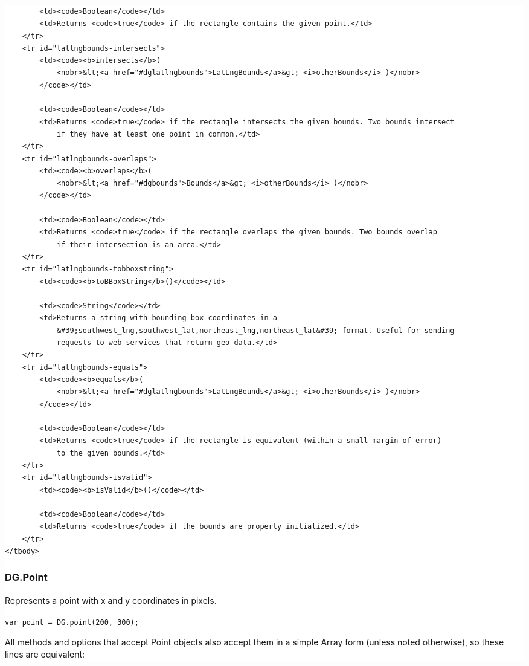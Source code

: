             <td><code>Boolean</code></td>
            <td>Returns <code>true</code> if the rectangle contains the given point.</td>
        </tr>
        <tr id="latlngbounds-intersects">
            <td><code><b>intersects</b>(
                <nobr>&lt;<a href="#dglatlngbounds">LatLngBounds</a>&gt; <i>otherBounds</i> )</nobr>
            </code></td>

            <td><code>Boolean</code></td>
            <td>Returns <code>true</code> if the rectangle intersects the given bounds. Two bounds intersect
                if they have at least one point in common.</td>
        </tr>
        <tr id="latlngbounds-overlaps">
            <td><code><b>overlaps</b>(
                <nobr>&lt;<a href="#dgbounds">Bounds</a>&gt; <i>otherBounds</i> )</nobr>
            </code></td>

            <td><code>Boolean</code></td>
            <td>Returns <code>true</code> if the rectangle overlaps the given bounds. Two bounds overlap
                if their intersection is an area.</td>
        </tr>
        <tr id="latlngbounds-tobboxstring">
            <td><code><b>toBBoxString</b>()</code></td>

            <td><code>String</code></td>
            <td>Returns a string with bounding box coordinates in a
                &#39;southwest_lng,southwest_lat,northeast_lng,northeast_lat&#39; format. Useful for sending
                requests to web services that return geo data.</td>
        </tr>
        <tr id="latlngbounds-equals">
            <td><code><b>equals</b>(
                <nobr>&lt;<a href="#dglatlngbounds">LatLngBounds</a>&gt; <i>otherBounds</i> )</nobr>
            </code></td>

            <td><code>Boolean</code></td>
            <td>Returns <code>true</code> if the rectangle is equivalent (within a small margin of error)
                to the given bounds.</td>
        </tr>
        <tr id="latlngbounds-isvalid">
            <td><code><b>isValid</b>()</code></td>

            <td><code>Boolean</code></td>
            <td>Returns <code>true</code> if the bounds are properly initialized.</td>
        </tr>
    </tbody>
</table>

### DG.Point

Represents a point with x and y coordinates in pixels.

    var point = DG.point(200, 300);

All methods and options that accept Point objects also accept them in a simple Array form
(unless noted otherwise), so these lines are equivalent:
